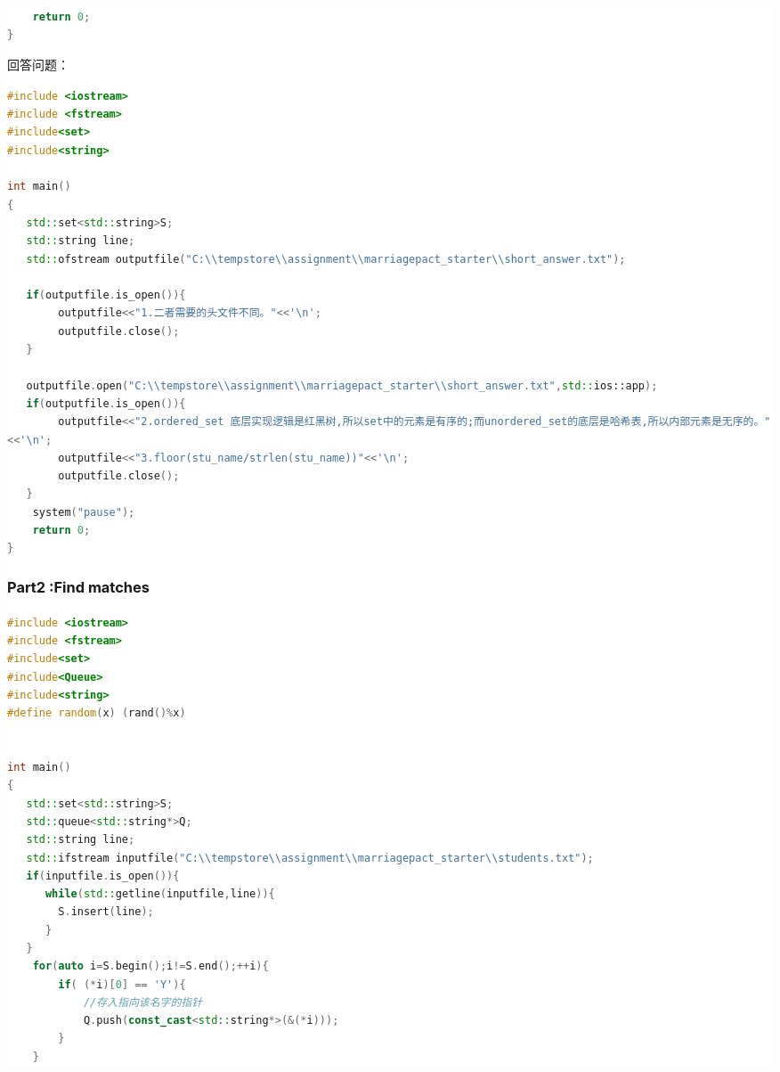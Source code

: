 ```C++
    return 0;
}
```

回答问题：

```C++
#include <iostream>
#include <fstream>
#include<set>
#include<string>

int main()
{
   std::set<std::string>S;
   std::string line;
   std::ofstream outputfile("C:\\tempstore\\assignment\\marriagepact_starter\\short_answer.txt");

   if(outputfile.is_open()){
        outputfile<<"1.二者需要的头文件不同。"<<'\n';
        outputfile.close();
   }

   outputfile.open("C:\\tempstore\\assignment\\marriagepact_starter\\short_answer.txt",std::ios::app);
   if(outputfile.is_open()){
        outputfile<<"2.ordered_set 底层实现逻辑是红黑树,所以set中的元素是有序的;而unordered_set的底层是哈希表,所以内部元素是无序的。"<<'\n';
        outputfile<<"3.floor(stu_name/strlen(stu_name))"<<'\n';
        outputfile.close();
   }
    system("pause");
    return 0;
}
```

### Part2 :Find matches

```c++
#include <iostream>
#include <fstream>
#include<set>
#include<Queue>
#include<string>
#define random(x) (rand()%x)


int main()
{
   std::set<std::string>S;
   std::queue<std::string*>Q;
   std::string line;
   std::ifstream inputfile("C:\\tempstore\\assignment\\marriagepact_starter\\students.txt");
   if(inputfile.is_open()){
      while(std::getline(inputfile,line)){
        S.insert(line);
      }
   }
    for(auto i=S.begin();i!=S.end();++i){
        if( (*i)[0] == 'Y'){
            //存入指向该名字的指针
            Q.push(const_cast<std::string*>(&(*i)));
        }
    }

```